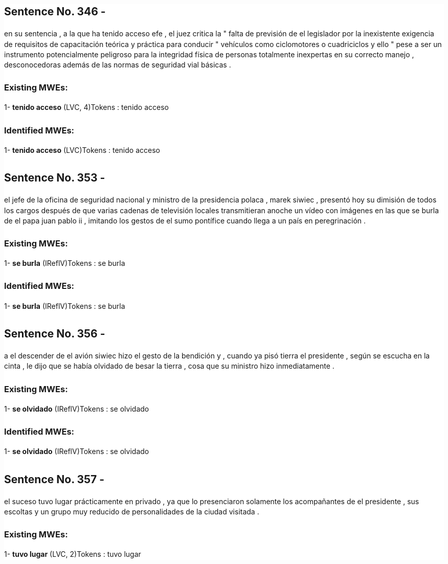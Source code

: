 ## Sentence No. 346 - 
en su sentencia , a la que ha tenido acceso efe , el juez critica la " falta de previsión de el legislador por la inexistente exigencia de requisitos de capacitación teórica y práctica para conducir " vehículos como ciclomotores o cuadriciclos y ello " pese a ser un instrumento potencialmente peligroso para la integridad física de personas totalmente inexpertas en su correcto manejo , desconocedoras además de las normas de seguridad vial básicas . 
### Existing MWEs: 
1- **tenido acceso** (LVC, 4)Tokens : 
tenido
acceso

### Identified MWEs: 
1- **tenido acceso** (LVC)Tokens : 
tenido
acceso

## Sentence No. 353 - 
el jefe de la oficina de seguridad nacional y ministro de la presidencia polaca , marek siwiec , presentó hoy su dimisión de todos los cargos después de que varias cadenas de televisión locales transmitieran anoche un vídeo con imágenes en las que se burla de el papa juan pablo ii , imitando los gestos de el sumo pontífice cuando llega a un país en peregrinación . 
### Existing MWEs: 
1- **se burla** (IReflV)Tokens : 
se
burla

### Identified MWEs: 
1- **se burla** (IReflV)Tokens : 
se
burla

## Sentence No. 356 - 
a el descender de el avión siwiec hizo el gesto de la bendición y , cuando ya pisó tierra el presidente , según se escucha en la cinta , le dijo que se había olvidado de besar la tierra , cosa que su ministro hizo inmediatamente . 
### Existing MWEs: 
1- **se olvidado** (IReflV)Tokens : 
se
olvidado

### Identified MWEs: 
1- **se olvidado** (IReflV)Tokens : 
se
olvidado

## Sentence No. 357 - 
el suceso tuvo lugar prácticamente en privado , ya que lo presenciaron solamente los acompañantes de el presidente , sus escoltas y un grupo muy reducido de personalidades de la ciudad visitada . 
### Existing MWEs: 
1- **tuvo lugar** (LVC, 2)Tokens : 
tuvo
lugar

